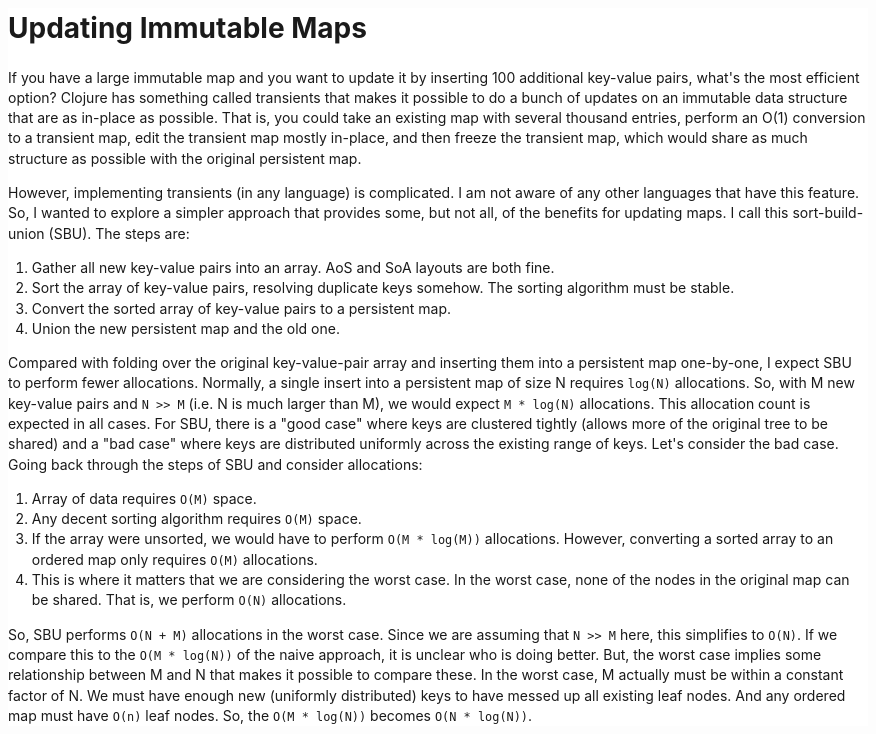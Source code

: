 # Updating Immutable Maps

If you have a large immutable map and you want to update it by inserting
100 additional key-value pairs, what's the most efficient option? Clojure
has something called transients that makes it possible to do a bunch of
updates on an immutable data structure that are as in-place as possible.
That is, you could take an existing map with several thousand entries,
perform an O(1) conversion to a transient map, edit the transient map
mostly in-place, and then freeze the transient map, which would share as
much structure as possible with the original persistent map.

However, implementing transients (in any language) is complicated. I am not
aware of any other languages that have this feature. So, I wanted to explore
a simpler approach that provides some, but not all, of the benefits for
updating maps. I call this sort-build-union (SBU). The steps are:

1. Gather all new key-value pairs into an array. AoS and SoA layouts are
   both fine.
2. Sort the array of key-value pairs, resolving duplicate keys somehow.
   The sorting algorithm must be stable.
3. Convert the sorted array of key-value pairs to a persistent map.
4. Union the new persistent map and the old one.

Compared with folding over the original key-value-pair array and inserting
them into a persistent map one-by-one, I expect SBU to perform
fewer allocations. Normally, a single insert into a persistent map of
size N requires `log(N)` allocations. So, with M new key-value pairs and
`N >> M` (i.e. N is much larger than M), we would expect `M * log(N)`
allocations. This allocation count is expected in all cases. For SBU,
there is a "good case" where keys are clustered tightly (allows more
of the original tree to be shared) and a "bad case" where keys are
distributed uniformly across the existing range of keys. Let's consider
the bad case. Going back through the steps of SBU and consider allocations:

1. Array of data requires `O(M)` space.
2. Any decent sorting algorithm requires `O(M)` space.
3. If the array were unsorted, we would have to perform `O(M * log(M))`
   allocations. However, converting a sorted array to an ordered map
   only requires `O(M)` allocations.
4. This is where it matters that we are considering the worst case.
   In the worst case, none of the nodes in the original map can be
   shared. That is, we perform `O(N)` allocations.

So, SBU performs `O(N + M)` allocations in the worst case. Since we
are assuming that `N >> M` here, this simplifies to `O(N)`. If we
compare this to the `O(M * log(N))` of the naive approach, it is unclear
who is doing better. But, the worst case implies some relationship
between M and N that makes it possible to compare these. In the worst
case, M actually must be within a constant factor of N. We must have
enough new (uniformly distributed) keys to have messed up all existing
leaf nodes. And any ordered map must have `O(n)` leaf nodes. So, the
`O(M * log(N))` becomes `O(N * log(N))`.
